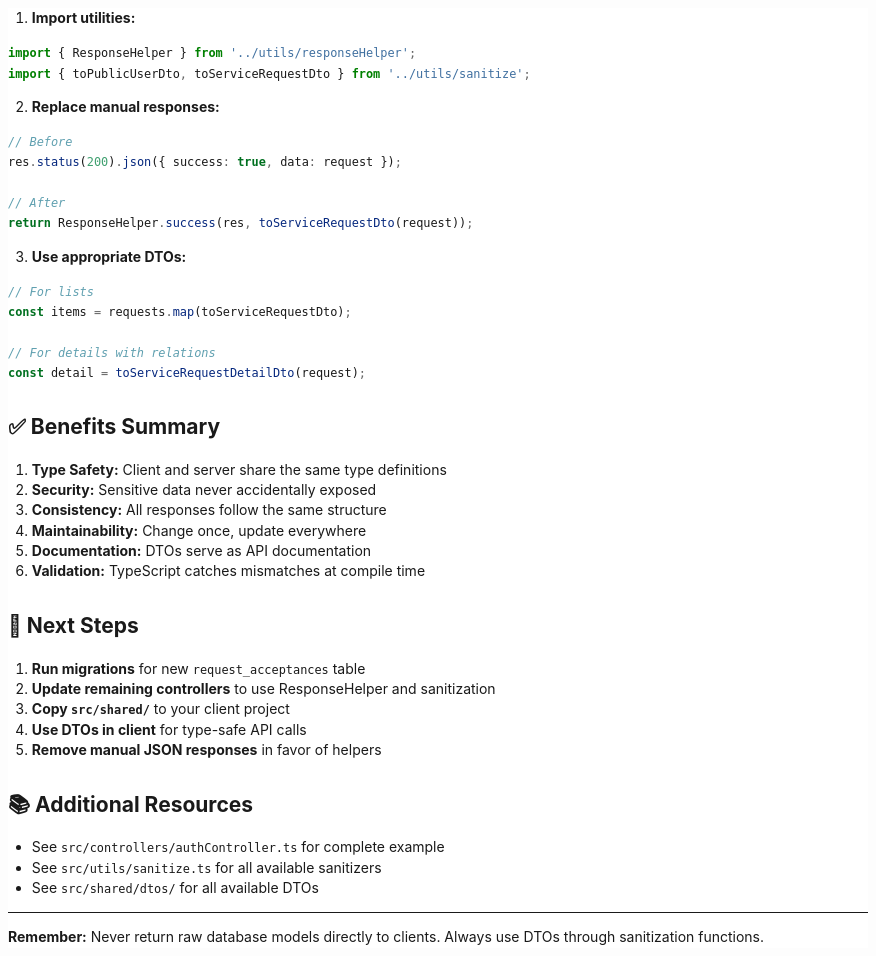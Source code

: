 1. **Import utilities:**
```typescript
import { ResponseHelper } from '../utils/responseHelper';
import { toPublicUserDto, toServiceRequestDto } from '../utils/sanitize';
```

2. **Replace manual responses:**
```typescript
// Before
res.status(200).json({ success: true, data: request });

// After
return ResponseHelper.success(res, toServiceRequestDto(request));
```

3. **Use appropriate DTOs:**
```typescript
// For lists
const items = requests.map(toServiceRequestDto);

// For details with relations
const detail = toServiceRequestDetailDto(request);
```

## ✅ Benefits Summary

1. **Type Safety:** Client and server share the same type definitions
2. **Security:** Sensitive data never accidentally exposed
3. **Consistency:** All responses follow the same structure
4. **Maintainability:** Change once, update everywhere
5. **Documentation:** DTOs serve as API documentation
6. **Validation:** TypeScript catches mismatches at compile time

## 🚀 Next Steps

1. **Run migrations** for new `request_acceptances` table
2. **Update remaining controllers** to use ResponseHelper and sanitization
3. **Copy `src/shared/`** to your client project
4. **Use DTOs in client** for type-safe API calls
5. **Remove manual JSON responses** in favor of helpers

## 📚 Additional Resources

- See `src/controllers/authController.ts` for complete example
- See `src/utils/sanitize.ts` for all available sanitizers
- See `src/shared/dtos/` for all available DTOs

---

**Remember:** Never return raw database models directly to clients. Always use DTOs through sanitization functions.

